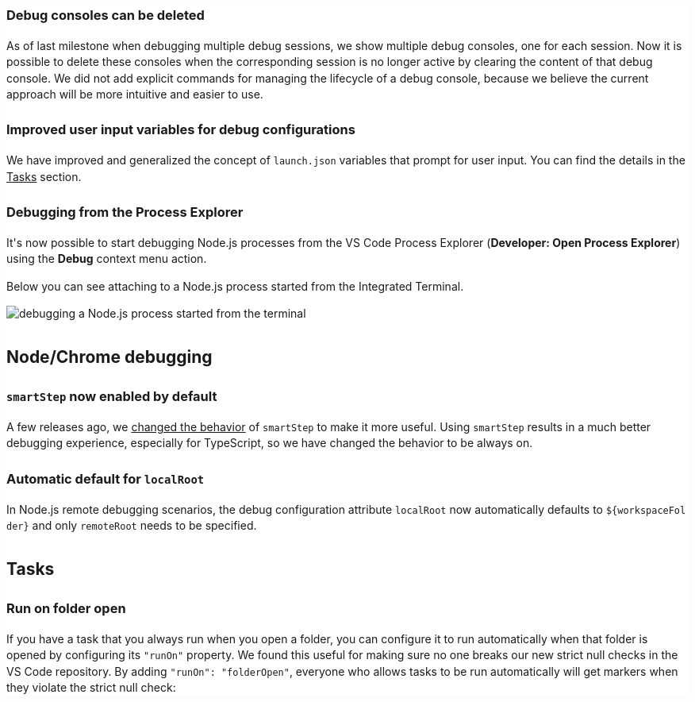 ### Debug consoles can be deleted

As of last milestone when debugging multiple debug sessions, we show multiple
debug consoles, one for each session. Now it is possible to delete these
consoles when the corresponding session is no longer active by clearing the
content of that debug console. We did not add explicit commands for managing the
lifecycle of a debug console, because we believe the current approach will be
more intuitive and easier to use.

### Improved user input variables for debug configurations

We have improved and generalized the concept of `launch.json` variables that
prompt for user input. You can find the details in the
[Tasks](#improved-user-input-variables-for-task-and-debug-configurations)
section.

### Debugging from the Process Explorer

It's now possible to start debugging Node.js processes from the VS Code Process
Explorer (**Developer: Open Process Explorer**) using the **Debug** context menu
action.

Below you can see attaching to a Node.js process started from the Integrated
Terminal.

![debugging a Node.js process started from the terminal](images/1_30/debug-from-process-explorer.gif)

## Node/Chrome debugging

### `smartStep` now enabled by default

A few releases ago, we
[changed the behavior](HTTPS://code.visualstudio.com/updates/v1_26#_changed-smartstep-behavior-for-nodechrome-debugging)
of `smartStep` to make it more useful. Using `smartStep` results in a much
better debugging experience, especially for TypeScript, so we have changed the
behavior to be always on.

### Automatic default for `localRoot`

In Node.js remote debugging scenarios, the debug configuration attribute
`localRoot` now automatically defaults to `${workspaceFolder}` and only
`remoteRoot` needs to be specified.

## Tasks

### Run on folder open

If you have a task that you always run when you open a folder, you can configure
it to run automatically when that folder is opened by configuring its `"runOn"`
property. We found this useful for making sure no one breaks our new strict null
checks in the VS Code repository. By adding `"runOn": "folderOpen"`, everyone
who allows tasks to be run automatically will get markers when they violate the
strict null check:
